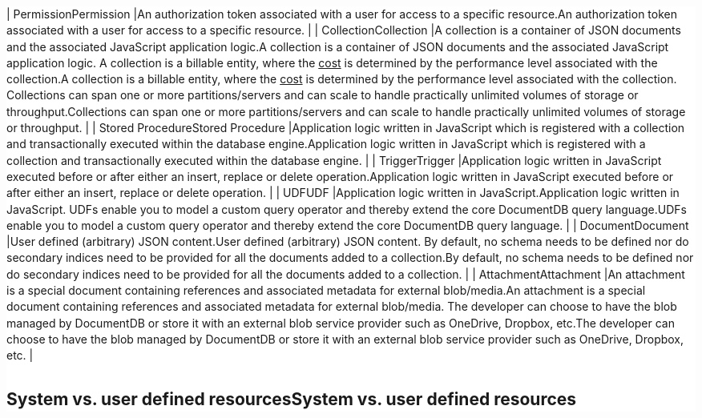 | <span data-ttu-id="3e40e-135">Permission</span><span class="sxs-lookup"><span data-stu-id="3e40e-135">Permission</span></span> |<span data-ttu-id="3e40e-136">An authorization token associated with a user for access to a specific resource.</span><span class="sxs-lookup"><span data-stu-id="3e40e-136">An authorization token associated with a user for access to a specific resource.</span></span> |
| <span data-ttu-id="3e40e-137">Collection</span><span class="sxs-lookup"><span data-stu-id="3e40e-137">Collection</span></span> |<span data-ttu-id="3e40e-138">A collection is a container of JSON documents and the associated JavaScript application logic.</span><span class="sxs-lookup"><span data-stu-id="3e40e-138">A collection is a container of JSON documents and the associated JavaScript application logic.</span></span> <span data-ttu-id="3e40e-139">A collection is a billable entity, where the [cost](documentdb-performance-levels.md) is determined by the performance level associated with the collection.</span><span class="sxs-lookup"><span data-stu-id="3e40e-139">A collection is a billable entity, where the [cost](documentdb-performance-levels.md) is determined by the performance level associated with the collection.</span></span> <span data-ttu-id="3e40e-140">Collections can span one or more partitions/servers and can scale to handle practically unlimited volumes of storage or throughput.</span><span class="sxs-lookup"><span data-stu-id="3e40e-140">Collections can span one or more partitions/servers and can scale to handle practically unlimited volumes of storage or throughput.</span></span> |
| <span data-ttu-id="3e40e-141">Stored Procedure</span><span class="sxs-lookup"><span data-stu-id="3e40e-141">Stored Procedure</span></span> |<span data-ttu-id="3e40e-142">Application logic written in JavaScript which is registered with a collection and transactionally executed within the database engine.</span><span class="sxs-lookup"><span data-stu-id="3e40e-142">Application logic written in JavaScript which is registered with a collection and transactionally executed within the database engine.</span></span> |
| <span data-ttu-id="3e40e-143">Trigger</span><span class="sxs-lookup"><span data-stu-id="3e40e-143">Trigger</span></span> |<span data-ttu-id="3e40e-144">Application logic written in JavaScript executed before or after either an insert, replace or delete operation.</span><span class="sxs-lookup"><span data-stu-id="3e40e-144">Application logic written in JavaScript executed before or after either an insert, replace or delete operation.</span></span> |
| <span data-ttu-id="3e40e-145">UDF</span><span class="sxs-lookup"><span data-stu-id="3e40e-145">UDF</span></span> |<span data-ttu-id="3e40e-146">Application logic written in JavaScript.</span><span class="sxs-lookup"><span data-stu-id="3e40e-146">Application logic written in JavaScript.</span></span> <span data-ttu-id="3e40e-147">UDFs enable you to model a custom query operator and thereby extend the core DocumentDB query language.</span><span class="sxs-lookup"><span data-stu-id="3e40e-147">UDFs enable you to model a custom query operator and thereby extend the core DocumentDB query language.</span></span> |
| <span data-ttu-id="3e40e-148">Document</span><span class="sxs-lookup"><span data-stu-id="3e40e-148">Document</span></span> |<span data-ttu-id="3e40e-149">User defined (arbitrary) JSON content.</span><span class="sxs-lookup"><span data-stu-id="3e40e-149">User defined (arbitrary) JSON content.</span></span> <span data-ttu-id="3e40e-150">By default, no schema needs to be defined nor do secondary indices need to be provided for all the documents added to a collection.</span><span class="sxs-lookup"><span data-stu-id="3e40e-150">By default, no schema needs to be defined nor do secondary indices need to be provided for all the documents added to a collection.</span></span> |
| <span data-ttu-id="3e40e-151">Attachment</span><span class="sxs-lookup"><span data-stu-id="3e40e-151">Attachment</span></span> |<span data-ttu-id="3e40e-152">An attachment is a special document containing references and associated metadata for external blob/media.</span><span class="sxs-lookup"><span data-stu-id="3e40e-152">An attachment is a special document containing references and associated metadata for external blob/media.</span></span> <span data-ttu-id="3e40e-153">The developer can choose to have the blob managed by DocumentDB or store it with an external blob service provider such as OneDrive, Dropbox, etc.</span><span class="sxs-lookup"><span data-stu-id="3e40e-153">The developer can choose to have the blob managed by DocumentDB or store it with an external blob service provider such as OneDrive, Dropbox, etc.</span></span> |

## <a name="system-vs-user-defined-resources"></a><span data-ttu-id="3e40e-154">System vs. user defined resources</span><span class="sxs-lookup"><span data-stu-id="3e40e-154">System vs. user defined resources</span></span>